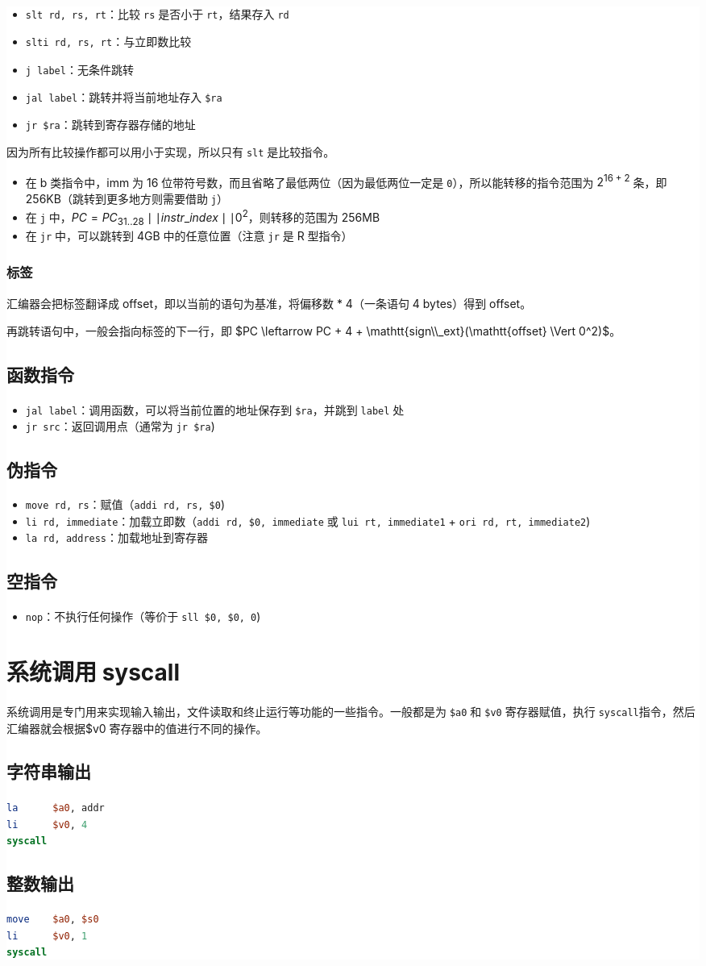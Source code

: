 - `slt rd, rs, rt`：比较 `rs` 是否小于 `rt`，结果存入 `rd`
- `slti rd, rs, rt`：与立即数比较

- `j label`：无条件跳转
- `jal label`：跳转并将当前地址存入 `$ra`
- `jr $ra`：跳转到寄存器存储的地址

因为所有比较操作都可以用小于实现，所以只有 `slt` 是比较指令。

- 在 b 类指令中，imm 为 16 位带符号数，而且省略了最低两位（因为最低两位一定是 `0`），所以能转移的指令范围为 $2^{16 + 2}$ 条，即 256KB（跳转到更多地方则需要借助 `j`）
- 在 `j` 中，$PC = PC_{31..28} \mid\mid instr\_index \mid\mid 0^2$，则转移的范围为 256MB
- 在 `jr` 中，可以跳转到 4GB 中的任意位置（注意 `jr` 是 R 型指令）

### 标签

汇编器会把标签翻译成 offset，即以当前的语句为基准，将偏移数 * 4（一条语句 4 bytes）得到 offset。

再跳转语句中，一般会指向标签的下一行，即 $PC \leftarrow PC + 4 + \mathtt{sign\\_ext}(\mathtt{offset} \Vert 0^2)$。

## 函数指令

- `jal label`：调用函数，可以将当前位置的地址保存到 `$ra`，并跳到 `label` 处
- `jr src`：返回调用点（通常为 `jr $ra`)

## 伪指令

- `move rd, rs`：赋值（`addi rd, rs, $0`)
- `li rd, immediate`：加载立即数（`addi rd, $0, immediate` 或 `lui rt, immediate1` + `ori rd, rt, immediate2`)
- `la rd, address`：加载地址到寄存器

## 空指令

- `nop`：不执行任何操作（等价于 `sll $0, $0, 0`)

# 系统调用 syscall

系统调用是专门用来实现输入输出，文件读取和终止运行等功能的一些指令。一般都是为 `$a0` 和 `$v0` 寄存器赋值，执行 `syscall`指令，然后汇编器就会根据$v0 寄存器中的值进行不同的操作。

## 字符串输出

```mips
la      $a0, addr
li      $v0, 4
syscall
```

## 整数输出

```mips
move    $a0, $s0
li      $v0, 1
syscall
```
